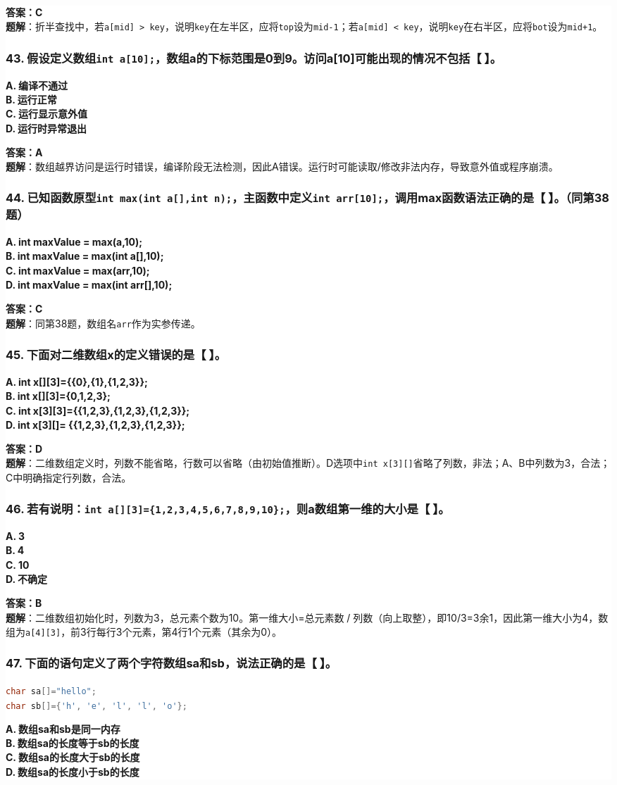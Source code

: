 **答案：C**  
**题解**：折半查找中，若`a[mid] > key`，说明`key`在左半区，应将`top`设为`mid-1`；若`a[mid] < key`，说明`key`在右半区，应将`bot`设为`mid+1`。


### 43. 假设定义数组`int a[10];`，数组a的下标范围是0到9。访问a[10]可能出现的情况不包括【 】。  
**A. 编译不通过**  
**B. 运行正常**  
**C. 运行显示意外值**  
**D. 运行时异常退出**  

**答案：A**  
**题解**：数组越界访问是运行时错误，编译阶段无法检测，因此A错误。运行时可能读取/修改非法内存，导致意外值或程序崩溃。


### 44. 已知函数原型`int max(int a[],int n);`，主函数中定义`int arr[10];`，调用max函数语法正确的是【 】。（同第38题）  
**A. int maxValue = max(a,10);**  
**B. int maxValue = max(int a[],10);**  
**C. int maxValue = max(arr,10);**  
**D. int maxValue = max(int arr[],10);**  

**答案：C**  
**题解**：同第38题，数组名`arr`作为实参传递。


### 45. 下面对二维数组x的定义错误的是【 】。  
**A. int x[][3]={{0},{1},{1,2,3}};**  
**B. int x[][3]={0,1,2,3};**  
**C. int x[3][3]={{1,2,3},{1,2,3},{1,2,3}};**  
**D. int x[3][]= {{1,2,3},{1,2,3},{1,2,3}};**  

**答案：D**  
**题解**：二维数组定义时，列数不能省略，行数可以省略（由初始值推断）。D选项中`int x[3][]`省略了列数，非法；A、B中列数为3，合法；C中明确指定行列数，合法。


### 46. 若有说明：`int a[][3]={1,2,3,4,5,6,7,8,9,10};`，则a数组第一维的大小是【 】。  
**A. 3**  
**B. 4**  
**C. 10**  
**D. 不确定**  

**答案：B**  
**题解**：二维数组初始化时，列数为3，总元素个数为10。第一维大小=总元素数 / 列数（向上取整），即10/3=3余1，因此第一维大小为4，数组为`a[4][3]`，前3行每行3个元素，第4行1个元素（其余为0）。


### 47. 下面的语句定义了两个字符数组sa和sb，说法正确的是【 】。  
```cpp
char sa[]="hello";
char sb[]={'h', 'e', 'l', 'l', 'o'};
```  
**A. 数组sa和sb是同一内存**  
**B. 数组sa的长度等于sb的长度**  
**C. 数组sa的长度大于sb的长度**  
**D. 数组sa的长度小于sb的长度**  
